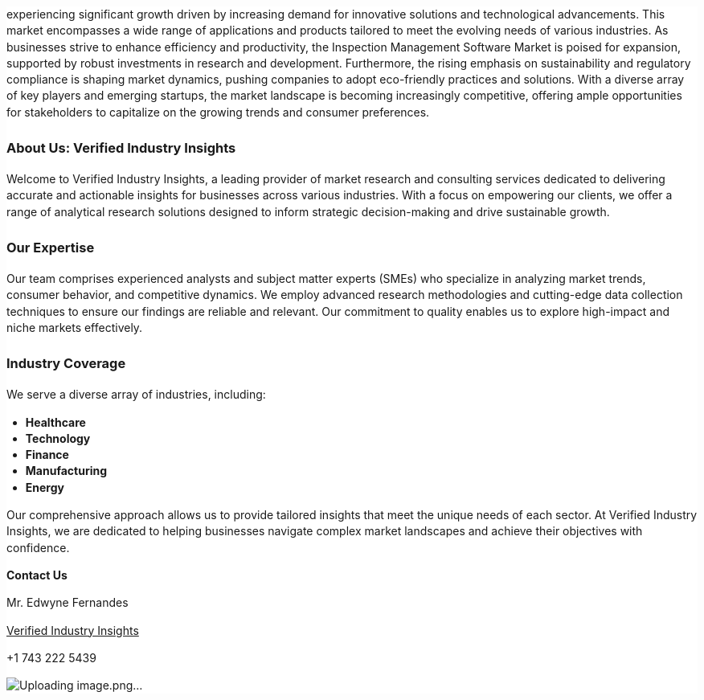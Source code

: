 experiencing significant growth driven by increasing demand for innovative solutions and technological advancements. This market encompasses a wide range of applications and products tailored to meet the evolving needs of various industries. As businesses strive to enhance efficiency and productivity, the Inspection Management Software Market is poised for expansion, supported by robust investments in research and development. Furthermore, the rising emphasis on sustainability and regulatory compliance is shaping market dynamics, pushing companies to adopt eco-friendly practices and solutions. With a diverse array of key players and emerging startups, the market landscape is becoming increasingly competitive, offering ample opportunities for stakeholders to capitalize on the growing trends and consumer preferences.</p><h3>About Us: Verified Industry Insights</h3><p>Welcome to Verified Industry Insights, a leading provider of market research and consulting services dedicated to delivering accurate and actionable insights for businesses across various industries. With a focus on empowering our clients, we offer a range of analytical research solutions designed to inform strategic decision-making and drive sustainable growth.</p><h3>Our Expertise</h3><p>Our team comprises experienced analysts and subject matter experts (SMEs) who specialize in analyzing market trends, consumer behavior, and competitive dynamics. We employ advanced research methodologies and cutting-edge data collection techniques to ensure our findings are reliable and relevant. Our commitment to quality enables us to explore high-impact and niche markets effectively.</p><h3>Industry Coverage</h3><p>We serve a diverse array of industries, including:</p><ul><li><strong>Healthcare</strong></li><li><strong>Technology</strong></li><li><strong>Finance</strong></li><li><strong>Manufacturing</strong></li><li><strong>Energy</strong></li></ul><p>Our comprehensive approach allows us to provide tailored insights that meet the unique needs of each sector. At Verified Industry Insights, we are dedicated to helping businesses navigate complex market landscapes and achieve their objectives with confidence.</p><p><strong>Contact Us</strong></p><p>Mr. Edwyne Fernandes</p><p><a href="https://www.verifiedindustryinsights.com/">Verified Industry Insights</a></p><p>+1 743 222 5439</p>
![Uploading image.png…]()
